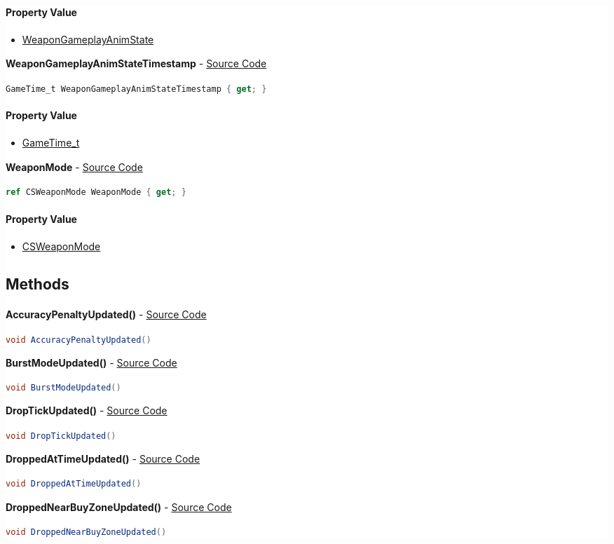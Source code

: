 #### Property Value

- [WeaponGameplayAnimState](/docs/api/shared/schemadefinitions/weapongameplayanimstate)

**WeaponGameplayAnimStateTimestamp** - [Source Code](https://github.com/swiftly-solution/swiftlys2/blob/main/managed/src/SwiftlyS2.Generated/Schemas/Interfaces/CCSWeaponBase.cs#L24)

```csharp
GameTime_t WeaponGameplayAnimStateTimestamp { get; }
```

#### Property Value

- [GameTime_t](/docs/api/shared/schemadefinitions/gametime_t)

**WeaponMode** - [Source Code](https://github.com/swiftly-solution/swiftlys2/blob/main/managed/src/SwiftlyS2.Generated/Schemas/Interfaces/CCSWeaponBase.cs#L38)

```csharp
ref CSWeaponMode WeaponMode { get; }
```

#### Property Value

- [CSWeaponMode](/docs/api/shared/schemadefinitions/csweaponmode)

## Methods

**AccuracyPenaltyUpdated()** - [Source Code](https://github.com/swiftly-solution/swiftlys2/blob/main/managed/src/SwiftlyS2.Generated/Schemas/Interfaces/CCSWeaponBase.cs#L122)

```csharp
void AccuracyPenaltyUpdated()
```

**BurstModeUpdated()** - [Source Code](https://github.com/swiftly-solution/swiftlys2/blob/main/managed/src/SwiftlyS2.Generated/Schemas/Interfaces/CCSWeaponBase.cs#L125)

```csharp
void BurstModeUpdated()
```

**DropTickUpdated()** - [Source Code](https://github.com/swiftly-solution/swiftlys2/blob/main/managed/src/SwiftlyS2.Generated/Schemas/Interfaces/CCSWeaponBase.cs#L138)

```csharp
void DropTickUpdated()
```

**DroppedAtTimeUpdated()** - [Source Code](https://github.com/swiftly-solution/swiftlys2/blob/main/managed/src/SwiftlyS2.Generated/Schemas/Interfaces/CCSWeaponBase.cs#L129)

```csharp
void DroppedAtTimeUpdated()
```

**DroppedNearBuyZoneUpdated()** - [Source Code](https://github.com/swiftly-solution/swiftlys2/blob/main/managed/src/SwiftlyS2.Generated/Schemas/Interfaces/CCSWeaponBase.cs#L135)

```csharp
void DroppedNearBuyZoneUpdated()
```
